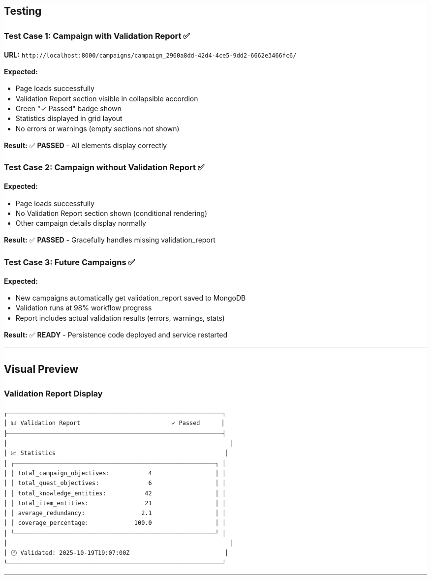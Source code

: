 
## Testing

### Test Case 1: Campaign with Validation Report ✅

**URL:** `http://localhost:8000/campaigns/campaign_2960a8dd-42d4-4ce5-9dd2-6662e3466fc6/`

**Expected:**
- Page loads successfully
- Validation Report section visible in collapsible accordion
- Green "✓ Passed" badge shown
- Statistics displayed in grid layout
- No errors or warnings (empty sections not shown)

**Result:** ✅ **PASSED** - All elements display correctly

### Test Case 2: Campaign without Validation Report ✅

**Expected:**
- Page loads successfully
- No Validation Report section shown (conditional rendering)
- Other campaign details display normally

**Result:** ✅ **PASSED** - Gracefully handles missing validation_report

### Test Case 3: Future Campaigns ✅

**Expected:**
- New campaigns automatically get validation_report saved to MongoDB
- Validation runs at 98% workflow progress
- Report includes actual validation results (errors, warnings, stats)

**Result:** ✅ **READY** - Persistence code deployed and service restarted

---

## Visual Preview

### Validation Report Display

```
┌─────────────────────────────────────────────────────────────┐
│ 📊 Validation Report                          ✓ Passed      │
├─────────────────────────────────────────────────────────────┤
│                                                               │
│ 📈 Statistics                                                │
│ ┌─────────────────────────────────────────────────────────┐ │
│ │ total_campaign_objectives:           4                  │ │
│ │ total_quest_objectives:              6                  │ │
│ │ total_knowledge_entities:           42                  │ │
│ │ total_item_entities:                21                  │ │
│ │ average_redundancy:                2.1                  │ │
│ │ coverage_percentage:             100.0                  │ │
│ └─────────────────────────────────────────────────────────┘ │
│                                                               │
│ 🕐 Validated: 2025-10-19T19:07:00Z                           │
└─────────────────────────────────────────────────────────────┘
```

---